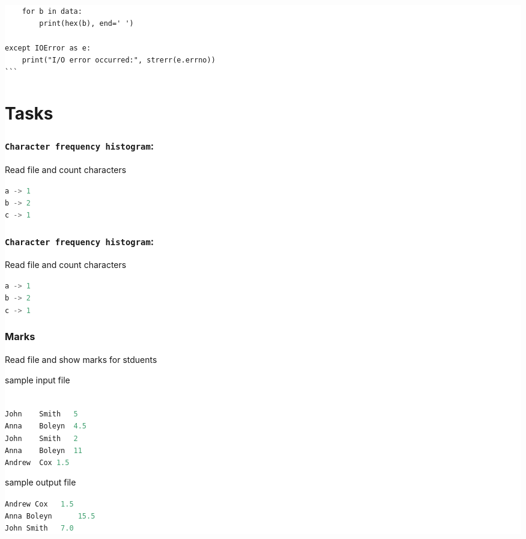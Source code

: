         for b in data:
            print(hex(b), end=' ')

    except IOError as e:
        print("I/O error occurred:", strerr(e.errno))
    ```

# Tasks

### `Character frequency histogram`:

Read file and count characters

```python
a -> 1
b -> 2
c -> 1
```
### `Character frequency histogram`:

Read file and count characters

```python
a -> 1
b -> 2
c -> 1
```


### Marks 

Read file and show marks for stduents

sample input file

```python

John	Smith	5
Anna	Boleyn	4.5
John	Smith	2
Anna	Boleyn	11
Andrew	Cox	1.5
```

sample output file

```python
Andrew Cox 	 1.5
Anna Boleyn 	 15.5
John Smith 	 7.0
```